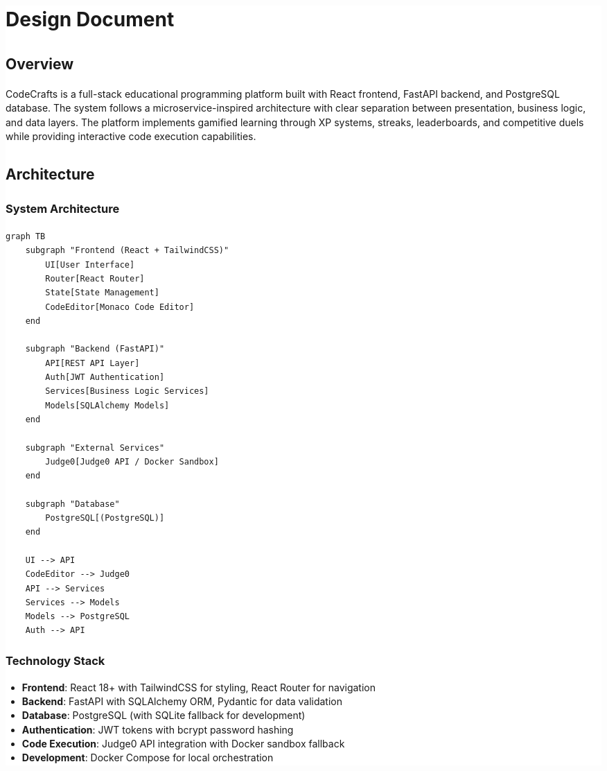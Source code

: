 # Design Document

## Overview

CodeCrafts is a full-stack educational programming platform built with React frontend, FastAPI backend, and PostgreSQL database. The system follows a microservice-inspired architecture with clear separation between presentation, business logic, and data layers. The platform implements gamified learning through XP systems, streaks, leaderboards, and competitive duels while providing interactive code execution capabilities.

## Architecture

### System Architecture

```mermaid
graph TB
    subgraph "Frontend (React + TailwindCSS)"
        UI[User Interface]
        Router[React Router]
        State[State Management]
        CodeEditor[Monaco Code Editor]
    end
    
    subgraph "Backend (FastAPI)"
        API[REST API Layer]
        Auth[JWT Authentication]
        Services[Business Logic Services]
        Models[SQLAlchemy Models]
    end
    
    subgraph "External Services"
        Judge0[Judge0 API / Docker Sandbox]
    end
    
    subgraph "Database"
        PostgreSQL[(PostgreSQL)]
    end
    
    UI --> API
    CodeEditor --> Judge0
    API --> Services
    Services --> Models
    Models --> PostgreSQL
    Auth --> API
```

### Technology Stack

- **Frontend**: React 18+ with TailwindCSS for styling, React Router for navigation
- **Backend**: FastAPI with SQLAlchemy ORM, Pydantic for data validation
- **Database**: PostgreSQL (with SQLite fallback for development)
- **Authentication**: JWT tokens with bcrypt password hashing
- **Code Execution**: Judge0 API integration with Docker sandbox fallback
- **Development**: Docker Compose for local orchestration
